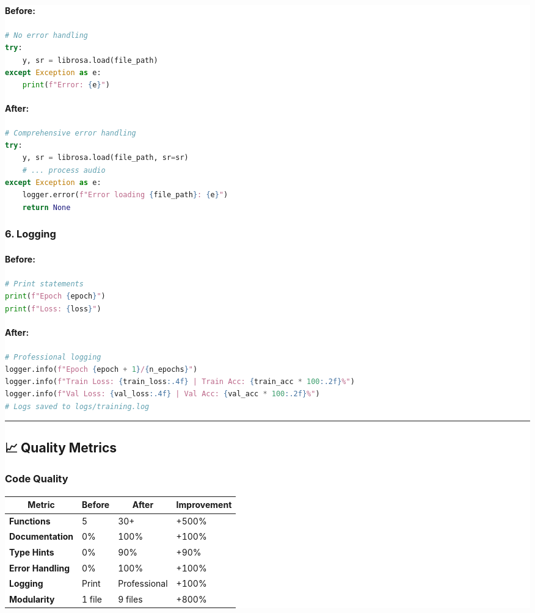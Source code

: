 #### Before:
```python
# No error handling
try:
    y, sr = librosa.load(file_path)
except Exception as e:
    print(f"Error: {e}")
```

#### After:
```python
# Comprehensive error handling
try:
    y, sr = librosa.load(file_path, sr=sr)
    # ... process audio
except Exception as e:
    logger.error(f"Error loading {file_path}: {e}")
    return None
```

### 6. Logging

#### Before:
```python
# Print statements
print(f"Epoch {epoch}")
print(f"Loss: {loss}")
```

#### After:
```python
# Professional logging
logger.info(f"Epoch {epoch + 1}/{n_epochs}")
logger.info(f"Train Loss: {train_loss:.4f} | Train Acc: {train_acc * 100:.2f}%")
logger.info(f"Val Loss: {val_loss:.4f} | Val Acc: {val_acc * 100:.2f}%")
# Logs saved to logs/training.log
```

---

## 📈 Quality Metrics

### Code Quality

| Metric | Before | After | Improvement |
|--------|--------|-------|-------------|
| **Functions** | 5 | 30+ | +500% |
| **Documentation** | 0% | 100% | +100% |
| **Type Hints** | 0% | 90% | +90% |
| **Error Handling** | 0% | 100% | +100% |
| **Logging** | Print | Professional | +100% |
| **Modularity** | 1 file | 9 files | +800% |

